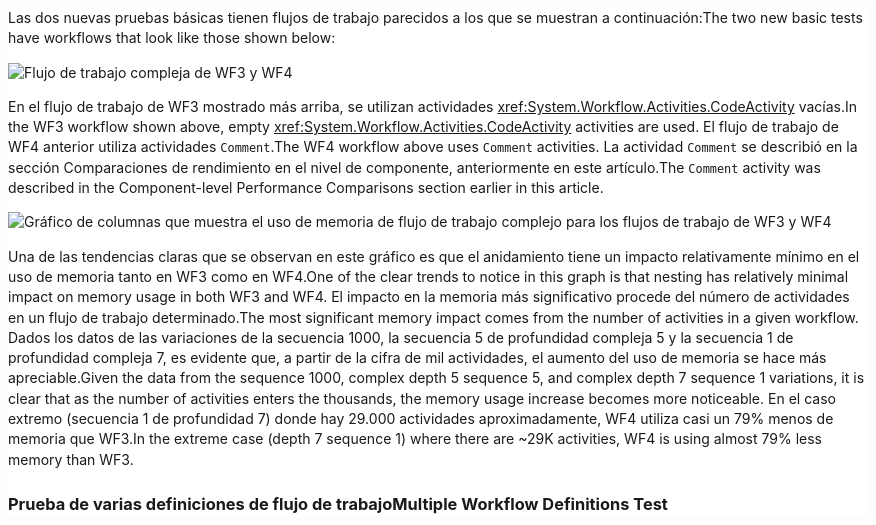  <span data-ttu-id="f2ea2-384">Las dos nuevas pruebas básicas tienen flujos de trabajo parecidos a los que se muestran a continuación:</span><span class="sxs-lookup"><span data-stu-id="f2ea2-384">The two new basic tests have workflows that look like those shown below:</span></span>

 ![Flujo de trabajo compleja de WF3 y WF4](./media/performance/complex-workflow-wf3-wf4.gif)

 <span data-ttu-id="f2ea2-386">En el flujo de trabajo de WF3 mostrado más arriba, se utilizan actividades <xref:System.Workflow.Activities.CodeActivity> vacías.</span><span class="sxs-lookup"><span data-stu-id="f2ea2-386">In the WF3 workflow shown above, empty <xref:System.Workflow.Activities.CodeActivity> activities are used.</span></span>  <span data-ttu-id="f2ea2-387">El flujo de trabajo de WF4 anterior utiliza actividades `Comment`.</span><span class="sxs-lookup"><span data-stu-id="f2ea2-387">The WF4 workflow above uses `Comment` activities.</span></span>  <span data-ttu-id="f2ea2-388">La actividad `Comment` se describió en la sección Comparaciones de rendimiento en el nivel de componente, anteriormente en este artículo.</span><span class="sxs-lookup"><span data-stu-id="f2ea2-388">The `Comment` activity was described in the Component-level Performance Comparisons section earlier in this article.</span></span>

 ![Gráfico de columnas que muestra el uso de memoria de flujo de trabajo complejo para los flujos de trabajo de WF3 y WF4](./media/performance/complex-memory-usage-wf3-wf4.gif)

 <span data-ttu-id="f2ea2-390">Una de las tendencias claras que se observan en este gráfico es que el anidamiento tiene un impacto relativamente mínimo en el uso de memoria tanto en WF3 como en WF4.</span><span class="sxs-lookup"><span data-stu-id="f2ea2-390">One of the clear trends to notice in this graph is that nesting has relatively minimal impact on memory usage in both WF3 and WF4.</span></span>  <span data-ttu-id="f2ea2-391">El impacto en la memoria más significativo procede del número de actividades en un flujo de trabajo determinado.</span><span class="sxs-lookup"><span data-stu-id="f2ea2-391">The most significant memory impact comes from the number of activities in a given workflow.</span></span>  <span data-ttu-id="f2ea2-392">Dados los datos de las variaciones de la secuencia 1000, la secuencia 5 de profundidad compleja 5 y la secuencia 1 de profundidad  compleja 7, es evidente que, a partir de la cifra de mil actividades, el aumento del uso de memoria se hace más apreciable.</span><span class="sxs-lookup"><span data-stu-id="f2ea2-392">Given the data from the sequence 1000, complex depth 5 sequence 5, and complex depth 7 sequence 1 variations, it is clear that as the number of activities enters the thousands, the memory usage increase becomes more noticeable.</span></span>  <span data-ttu-id="f2ea2-393">En el caso extremo (secuencia 1 de profundidad 7) donde hay 29.000 actividades aproximadamente, WF4 utiliza casi un 79% menos de memoria que WF3.</span><span class="sxs-lookup"><span data-stu-id="f2ea2-393">In the extreme case (depth 7 sequence 1) where there are ~29K activities, WF4 is using almost 79% less memory than WF3.</span></span>

### <a name="multiple-workflow-definitions-test"></a><span data-ttu-id="f2ea2-394">Prueba de varias definiciones de flujo de trabajo</span><span class="sxs-lookup"><span data-stu-id="f2ea2-394">Multiple Workflow Definitions Test</span></span>